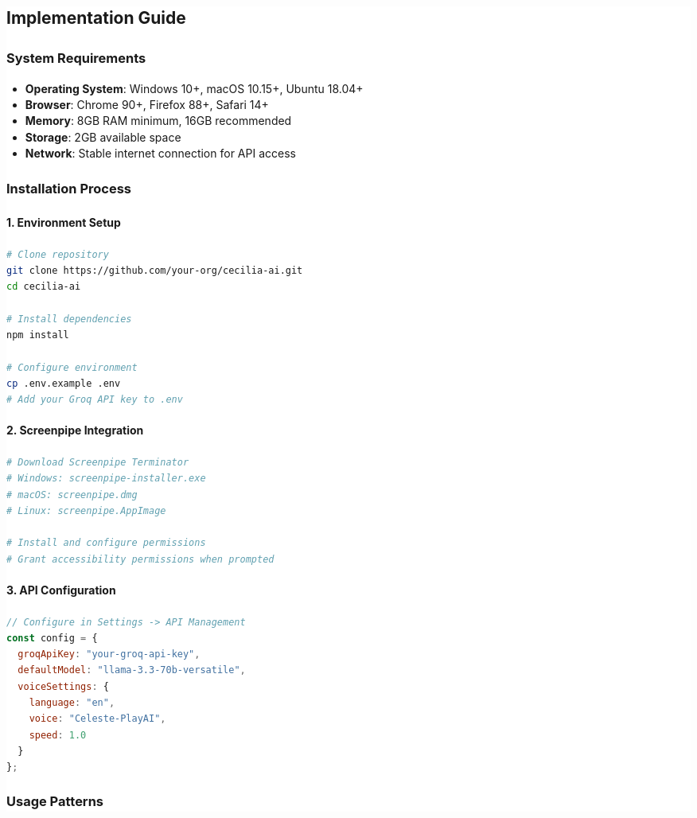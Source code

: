 ## Implementation Guide

### System Requirements
- **Operating System**: Windows 10+, macOS 10.15+, Ubuntu 18.04+
- **Browser**: Chrome 90+, Firefox 88+, Safari 14+
- **Memory**: 8GB RAM minimum, 16GB recommended
- **Storage**: 2GB available space
- **Network**: Stable internet connection for API access

### Installation Process

#### 1. Environment Setup
```bash
# Clone repository
git clone https://github.com/your-org/cecilia-ai.git
cd cecilia-ai

# Install dependencies
npm install

# Configure environment
cp .env.example .env
# Add your Groq API key to .env
```

#### 2. Screenpipe Integration
```bash
# Download Screenpipe Terminator
# Windows: screenpipe-installer.exe
# macOS: screenpipe.dmg
# Linux: screenpipe.AppImage

# Install and configure permissions
# Grant accessibility permissions when prompted
```

#### 3. API Configuration
```javascript
// Configure in Settings -> API Management
const config = {
  groqApiKey: "your-groq-api-key",
  defaultModel: "llama-3.3-70b-versatile",
  voiceSettings: {
    language: "en",
    voice: "Celeste-PlayAI",
    speed: 1.0
  }
};
```

### Usage Patterns
